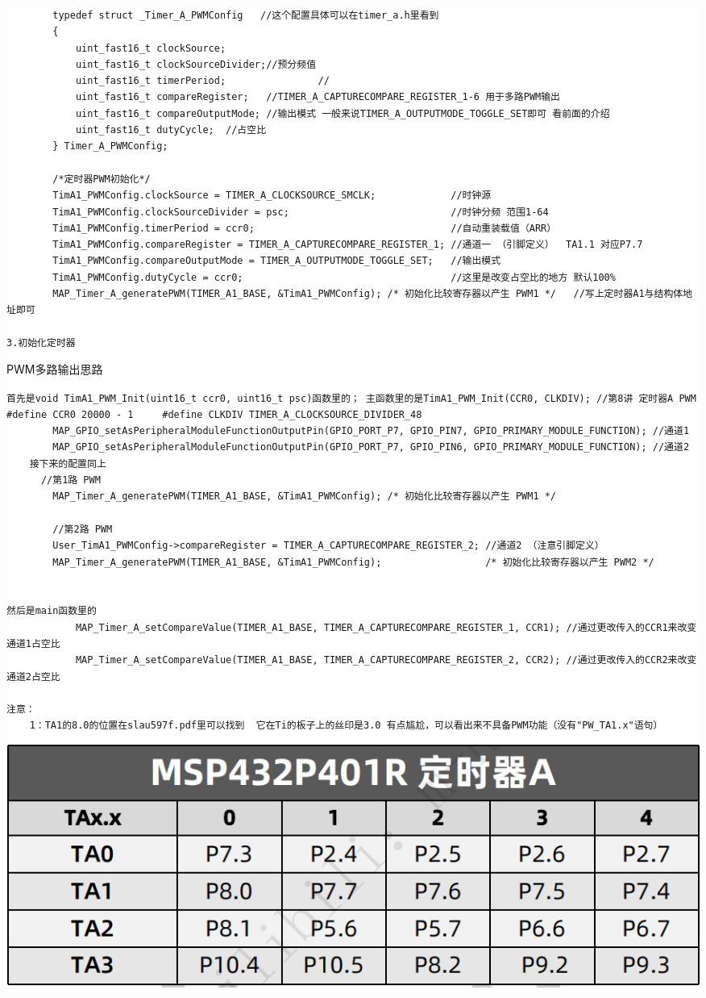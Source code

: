             typedef struct _Timer_A_PWMConfig   //这个配置具体可以在timer_a.h里看到
            {
                uint_fast16_t clockSource;       
                uint_fast16_t clockSourceDivider;//预分频值
                uint_fast16_t timerPeriod;                // 
                uint_fast16_t compareRegister;   //TIMER_A_CAPTURECOMPARE_REGISTER_1-6 用于多路PWM输出
                uint_fast16_t compareOutputMode; //输出模式 一般来说TIMER_A_OUTPUTMODE_TOGGLE_SET即可 看前面的介绍
                uint_fast16_t dutyCycle;  //占空比
            } Timer_A_PWMConfig;

            /*定时器PWM初始化*/
            TimA1_PWMConfig.clockSource = TIMER_A_CLOCKSOURCE_SMCLK;             //时钟源
            TimA1_PWMConfig.clockSourceDivider = psc;                            //时钟分频 范围1-64
            TimA1_PWMConfig.timerPeriod = ccr0;                                  //自动重装载值（ARR）
            TimA1_PWMConfig.compareRegister = TIMER_A_CAPTURECOMPARE_REGISTER_1; //通道一 （引脚定义）  TA1.1 对应P7.7
            TimA1_PWMConfig.compareOutputMode = TIMER_A_OUTPUTMODE_TOGGLE_SET;   //输出模式
            TimA1_PWMConfig.dutyCycle = ccr0;                                    //这里是改变占空比的地方 默认100%
            MAP_Timer_A_generatePWM(TIMER_A1_BASE, &TimA1_PWMConfig); /* 初始化比较寄存器以产生 PWM1 */   //写上定时器A1与结构体地址即可

    3.初始化定时器

PWM多路输出思路

    首先是void TimA1_PWM_Init(uint16_t ccr0, uint16_t psc)函数里的； 主函数里的是TimA1_PWM_Init(CCR0, CLKDIV); //第8讲 定时器A PWM    #define CCR0 20000 - 1     #define CLKDIV TIMER_A_CLOCKSOURCE_DIVIDER_48
            MAP_GPIO_setAsPeripheralModuleFunctionOutputPin(GPIO_PORT_P7, GPIO_PIN7, GPIO_PRIMARY_MODULE_FUNCTION); //通道1
            MAP_GPIO_setAsPeripheralModuleFunctionOutputPin(GPIO_PORT_P7, GPIO_PIN6, GPIO_PRIMARY_MODULE_FUNCTION); //通道2
        接下来的配置同上
          //第1路 PWM      
            MAP_Timer_A_generatePWM(TIMER_A1_BASE, &TimA1_PWMConfig); /* 初始化比较寄存器以产生 PWM1 */

            //第2路 PWM  
            User_TimA1_PWMConfig->compareRegister = TIMER_A_CAPTURECOMPARE_REGISTER_2; //通道2 （注意引脚定义）
            MAP_Timer_A_generatePWM(TIMER_A1_BASE, &TimA1_PWMConfig);                  /* 初始化比较寄存器以产生 PWM2 */


    然后是main函数里的
                MAP_Timer_A_setCompareValue(TIMER_A1_BASE, TIMER_A_CAPTURECOMPARE_REGISTER_1, CCR1); //通过更改传入的CCR1来改变通道1占空比
                MAP_Timer_A_setCompareValue(TIMER_A1_BASE, TIMER_A_CAPTURECOMPARE_REGISTER_2, CCR2); //通过更改传入的CCR2来改变通道2占空比

    注意：
        1：TA1的8.0的位置在slau597f.pdf里可以找到  它在Ti的板子上的丝印是3.0 有点尴尬，可以看出来不具备PWM功能（没有"PW_TA1.x"语句）
![](./13.jpg)